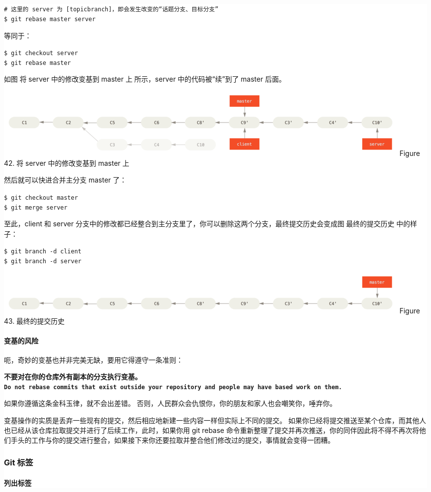     # 这里的 server 为 [topicbranch]，即会发生改变的“话题分支、目标分支”
    $ git rebase master server

等同于：

    $ git checkout server
    $ git rebase master

如图 将 server 中的修改变基到 master 上 所示，server 中的代码被“续”到了 master 后面。

![](./image/interesting-rebase-4.png)
Figure 42. 将 server 中的修改变基到 master 上

然后就可以快进合并主分支 master 了：

    $ git checkout master
    $ git merge server

至此，client 和 server 分支中的修改都已经整合到主分支里了，你可以删除这两个分支，最终提交历史会变成图 最终的提交历史 中的样子：

    $ git branch -d client
    $ git branch -d server

![](./image/interesting-rebase-5.png)
Figure 43. 最终的提交历史

#### 变基的风险

呃，奇妙的变基也并非完美无缺，要用它得遵守一条准则：

**不要对在你的仓库外有副本的分支执行变基。**  
**`Do not rebase commits that exist outside your repository and people may have based work on them.`**

如果你遵循这条金科玉律，就不会出差错。 否则，人民群众会仇恨你，你的朋友和家人也会嘲笑你，唾弃你。

变基操作的实质是丢弃一些现有的提交，然后相应地新建一些内容一样但实际上不同的提交。 如果你已经将提交推送至某个仓库，而其他人也已经从该仓库拉取提交并进行了后续工作，此时，如果你用 git rebase 命令重新整理了提交并再次推送，你的同伴因此将不得不再次将他们手头的工作与你的提交进行整合，如果接下来你还要拉取并整合他们修改过的提交，事情就会变得一团糟。


### Git 标签

#### 列出标签

